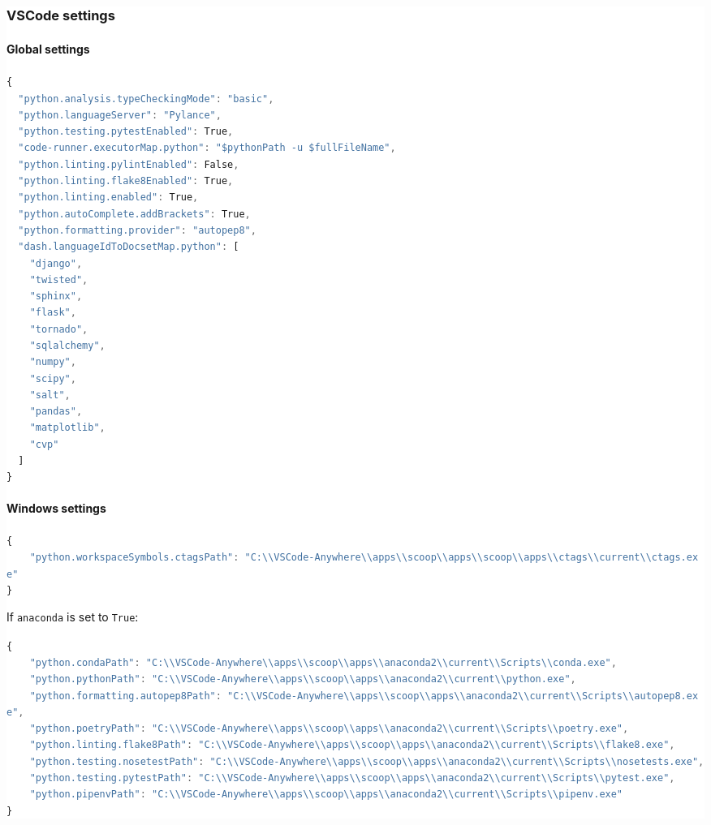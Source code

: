 ### VSCode settings

#### Global settings

```javascript
{
  "python.analysis.typeCheckingMode": "basic",
  "python.languageServer": "Pylance",
  "python.testing.pytestEnabled": True,
  "code-runner.executorMap.python": "$pythonPath -u $fullFileName",
  "python.linting.pylintEnabled": False,
  "python.linting.flake8Enabled": True,
  "python.linting.enabled": True,
  "python.autoComplete.addBrackets": True,
  "python.formatting.provider": "autopep8",
  "dash.languageIdToDocsetMap.python": [
    "django",
    "twisted",
    "sphinx",
    "flask",
    "tornado",
    "sqlalchemy",
    "numpy",
    "scipy",
    "salt",
    "pandas",
    "matplotlib",
    "cvp"
  ]
}
```

#### Windows settings

```javascript
{
    "python.workspaceSymbols.ctagsPath": "C:\\VSCode-Anywhere\\apps\\scoop\\apps\\scoop\\apps\\ctags\\current\\ctags.exe"
}
```

If `anaconda` is set to `True`:

```javascript
{
    "python.condaPath": "C:\\VSCode-Anywhere\\apps\\scoop\\apps\\anaconda2\\current\\Scripts\\conda.exe",
    "python.pythonPath": "C:\\VSCode-Anywhere\\apps\\scoop\\apps\\anaconda2\\current\\python.exe",
    "python.formatting.autopep8Path": "C:\\VSCode-Anywhere\\apps\\scoop\\apps\\anaconda2\\current\\Scripts\\autopep8.exe",
    "python.poetryPath": "C:\\VSCode-Anywhere\\apps\\scoop\\apps\\anaconda2\\current\\Scripts\\poetry.exe",
    "python.linting.flake8Path": "C:\\VSCode-Anywhere\\apps\\scoop\\apps\\anaconda2\\current\\Scripts\\flake8.exe",
    "python.testing.nosetestPath": "C:\\VSCode-Anywhere\\apps\\scoop\\apps\\anaconda2\\current\\Scripts\\nosetests.exe",
    "python.testing.pytestPath": "C:\\VSCode-Anywhere\\apps\\scoop\\apps\\anaconda2\\current\\Scripts\\pytest.exe",
    "python.pipenvPath": "C:\\VSCode-Anywhere\\apps\\scoop\\apps\\anaconda2\\current\\Scripts\\pipenv.exe"
}
```
